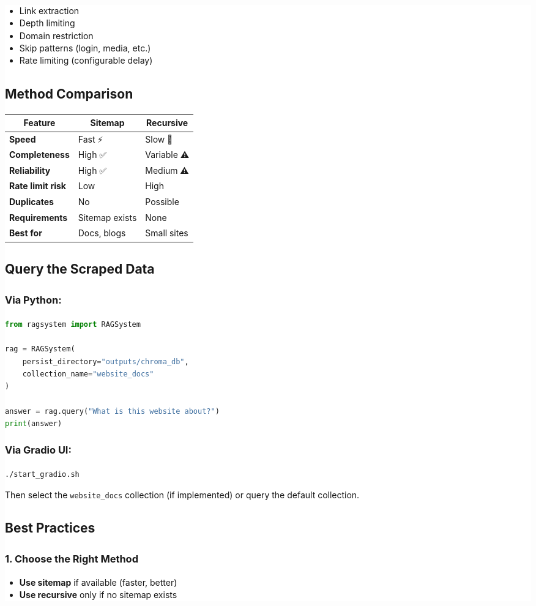 - Link extraction
- Depth limiting
- Domain restriction
- Skip patterns (login, media, etc.)
- Rate limiting (configurable delay)

## Method Comparison

| Feature | Sitemap | Recursive |
|---------|---------|-----------|
| **Speed** | Fast ⚡ | Slow 🐌 |
| **Completeness** | High ✅ | Variable ⚠️ |
| **Reliability** | High ✅ | Medium ⚠️ |
| **Rate limit risk** | Low | High |
| **Duplicates** | No | Possible |
| **Requirements** | Sitemap exists | None |
| **Best for** | Docs, blogs | Small sites |

## Query the Scraped Data

### Via Python:

```python
from ragsystem import RAGSystem

rag = RAGSystem(
    persist_directory="outputs/chroma_db",
    collection_name="website_docs"
)

answer = rag.query("What is this website about?")
print(answer)
```

### Via Gradio UI:

```bash
./start_gradio.sh
```

Then select the `website_docs` collection (if implemented) or query the default collection.

## Best Practices

### 1. Choose the Right Method

- **Use sitemap** if available (faster, better)
- **Use recursive** only if no sitemap exists
